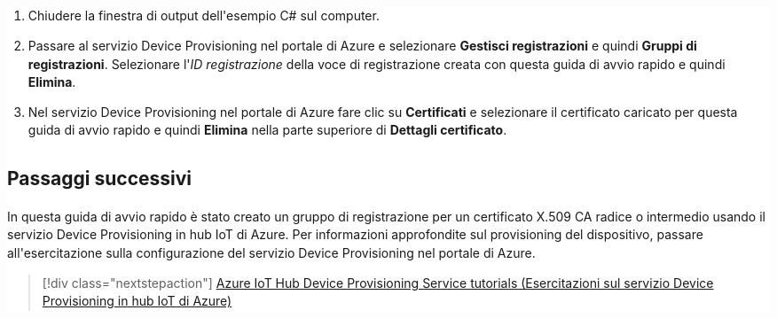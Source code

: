 1. Chiudere la finestra di output dell'esempio C# sul computer.

1. Passare al servizio Device Provisioning nel portale di Azure e selezionare **Gestisci registrazioni** e quindi **Gruppi di registrazioni**. Selezionare l'*ID registrazione* della voce di registrazione creata con questa guida di avvio rapido e quindi **Elimina**.

1. Nel servizio Device Provisioning nel portale di Azure fare clic su **Certificati** e selezionare il certificato caricato per questa guida di avvio rapido e quindi **Elimina** nella parte superiore di **Dettagli certificato**.  

## <a name="next-steps"></a>Passaggi successivi

In questa guida di avvio rapido è stato creato un gruppo di registrazione per un certificato X.509 CA radice o intermedio usando il servizio Device Provisioning in hub IoT di Azure. Per informazioni approfondite sul provisioning del dispositivo, passare all'esercitazione sulla configurazione del servizio Device Provisioning nel portale di Azure.

> [!div class="nextstepaction"]
> [Azure IoT Hub Device Provisioning Service tutorials (Esercitazioni sul servizio Device Provisioning in hub IoT di Azure)](./tutorial-set-up-cloud.md)
